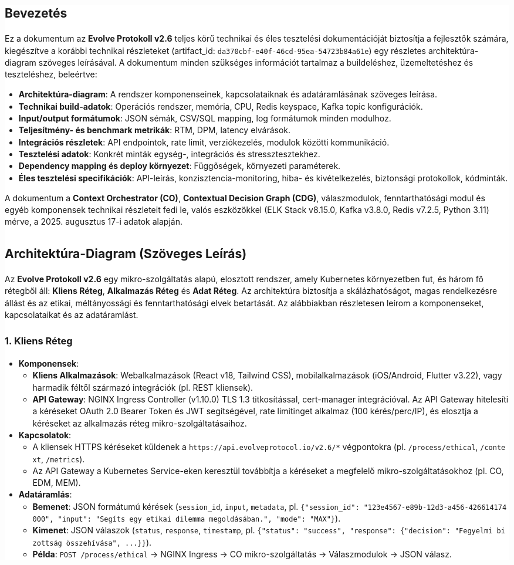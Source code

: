 ## Bevezetés

Ez a dokumentum az **Evolve Protokoll v2.6** teljes körű technikai és éles tesztelési dokumentációját biztosítja a fejlesztők számára, kiegészítve a korábbi technikai részleteket (artifact_id: `da370cbf-e40f-46cd-95ea-54723b84a61e`) egy részletes architektúra-diagram szöveges leírásával. A dokumentum minden szükséges információt tartalmaz a buildeléshez, üzemeltetéshez és teszteléshez, beleértve:
- **Architektúra-diagram**: A rendszer komponenseinek, kapcsolataiknak és adatáramlásának szöveges leírása.
- **Technikai build-adatok**: Operációs rendszer, memória, CPU, Redis keyspace, Kafka topic konfigurációk.
- **Input/output formátumok**: JSON sémák, CSV/SQL mapping, log formátumok minden modulhoz.
- **Teljesítmény- és benchmark metrikák**: RTM, DPM, latency elvárások.
- **Integrációs részletek**: API endpointok, rate limit, verziókezelés, modulok közötti kommunikáció.
- **Tesztelési adatok**: Konkrét minták egység-, integrációs és stressztesztekhez.
- **Dependency mapping és deploy környezet**: Függőségek, környezeti paraméterek.
- **Éles tesztelési specifikációk**: API-leírás, konzisztencia-monitoring, hiba- és kivételkezelés, biztonsági protokollok, kódminták.

A dokumentum a **Context Orchestrator (CO)**, **Contextual Decision Graph (CDG)**, válaszmodulok, fenntarthatósági modul és egyéb komponensek technikai részleteit fedi le, valós eszközökkel (ELK Stack v8.15.0, Kafka v3.8.0, Redis v7.2.5, Python 3.11) mérve, a 2025. augusztus 17-i adatok alapján.

## Architektúra-Diagram (Szöveges Leírás)

Az **Evolve Protokoll v2.6** egy mikro-szolgáltatás alapú, elosztott rendszer, amely Kubernetes környezetben fut, és három fő rétegből áll: **Kliens Réteg**, **Alkalmazás Réteg** és **Adat Réteg**. Az architektúra biztosítja a skálázhatóságot, magas rendelkezésre állást és az etikai, méltányossági és fenntarthatósági elvek betartását. Az alábbiakban részletesen leírom a komponenseket, kapcsolataikat és az adatáramlást.

### 1. Kliens Réteg
- **Komponensek**:
  - **Kliens Alkalmazások**: Webalkalmazások (React v18, Tailwind CSS), mobilalkalmazások (iOS/Android, Flutter v3.22), vagy harmadik féltől származó integrációk (pl. REST kliensek).
  - **API Gateway**: NGINX Ingress Controller (v1.10.0) TLS 1.3 titkosítással, cert-manager integrációval. Az API Gateway hitelesíti a kéréseket OAuth 2.0 Bearer Token és JWT segítségével, rate limitinget alkalmaz (100 kérés/perc/IP), és elosztja a kéréseket az alkalmazás réteg mikro-szolgáltatásaihoz.
- **Kapcsolatok**:
  - A kliensek HTTPS kéréseket küldenek a `https://api.evolveprotocol.io/v2.6/*` végpontokra (pl. `/process/ethical`, `/context`, `/metrics`).
  - Az API Gateway a Kubernetes Service-eken keresztül továbbítja a kéréseket a megfelelő mikro-szolgáltatásokhoz (pl. CO, EDM, MEM).
- **Adatáramlás**:
  - **Bemenet**: JSON formátumú kérések (`session_id`, `input`, `metadata`, pl. `{"session_id": "123e4567-e89b-12d3-a456-426614174000", "input": "Segíts egy etikai dilemma megoldásában.", "mode": "MAX"}`).
  - **Kimenet**: JSON válaszok (`status`, `response`, `timestamp`, pl. `{"status": "success", "response": {"decision": "Fegyelmi bizottság összehívása", ...}}`).
  - **Példa**: `POST /process/ethical` → NGINX Ingress → CO mikro-szolgáltatás → Válaszmodulok → JSON válasz.
